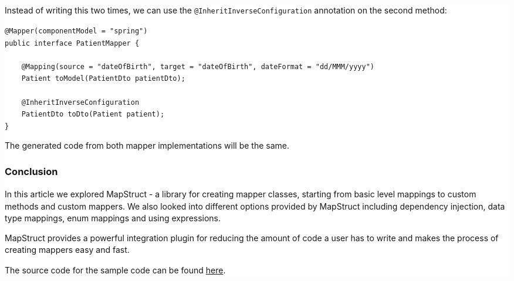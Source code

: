 Instead of writing this two times, we can use the `@InheritInverseConfiguration` annotation on the second method:

```
@Mapper(componentModel = "spring")
public interface PatientMapper {

    @Mapping(source = "dateOfBirth", target = "dateOfBirth", dateFormat = "dd/MMM/yyyy")
    Patient toModel(PatientDto patientDto);

    @InheritInverseConfiguration
    PatientDto toDto(Patient patient);
}

```

The generated code from both mapper implementations will be the same.

### Conclusion

In this article we explored MapStruct - a library for creating mapper classes, starting from basic level mappings to custom methods and custom mappers. We also looked into different options provided by MapStruct including dependency injection, data type mappings, enum mappings and using expressions.

MapStruct provides a powerful integration plugin for reducing the amount of code a user has to write and makes the process of creating mappers easy and fast.

The source code for the sample code can be found [here](https://github.com/TaimoorChoudhary/mapstruct).
